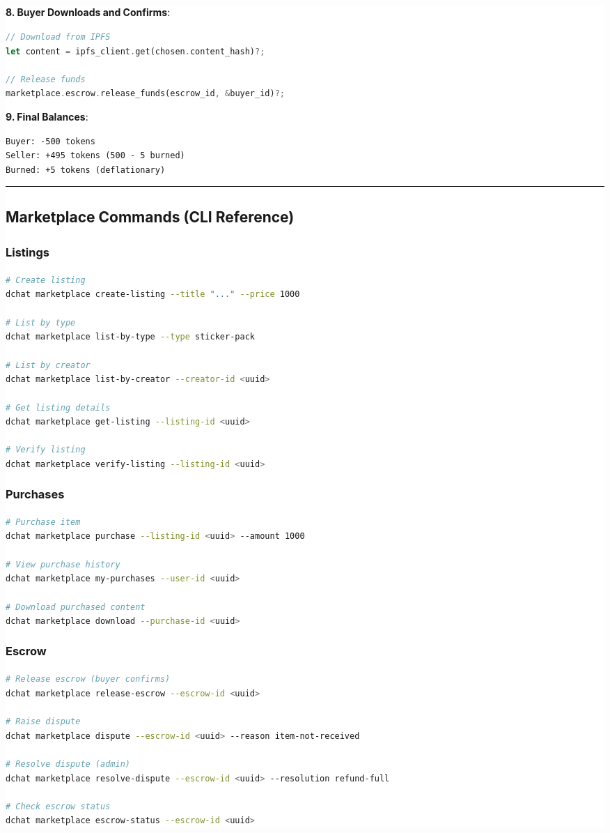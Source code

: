**8. Buyer Downloads and Confirms**:
```rust
// Download from IPFS
let content = ipfs_client.get(chosen.content_hash)?;

// Release funds
marketplace.escrow.release_funds(escrow_id, &buyer_id)?;
```

**9. Final Balances**:
```
Buyer: -500 tokens
Seller: +495 tokens (500 - 5 burned)
Burned: +5 tokens (deflationary)
```

---

## Marketplace Commands (CLI Reference)

### Listings
```bash
# Create listing
dchat marketplace create-listing --title "..." --price 1000

# List by type
dchat marketplace list-by-type --type sticker-pack

# List by creator
dchat marketplace list-by-creator --creator-id <uuid>

# Get listing details
dchat marketplace get-listing --listing-id <uuid>

# Verify listing
dchat marketplace verify-listing --listing-id <uuid>
```

### Purchases
```bash
# Purchase item
dchat marketplace purchase --listing-id <uuid> --amount 1000

# View purchase history
dchat marketplace my-purchases --user-id <uuid>

# Download purchased content
dchat marketplace download --purchase-id <uuid>
```

### Escrow
```bash
# Release escrow (buyer confirms)
dchat marketplace release-escrow --escrow-id <uuid>

# Raise dispute
dchat marketplace dispute --escrow-id <uuid> --reason item-not-received

# Resolve dispute (admin)
dchat marketplace resolve-dispute --escrow-id <uuid> --resolution refund-full

# Check escrow status
dchat marketplace escrow-status --escrow-id <uuid>
```
